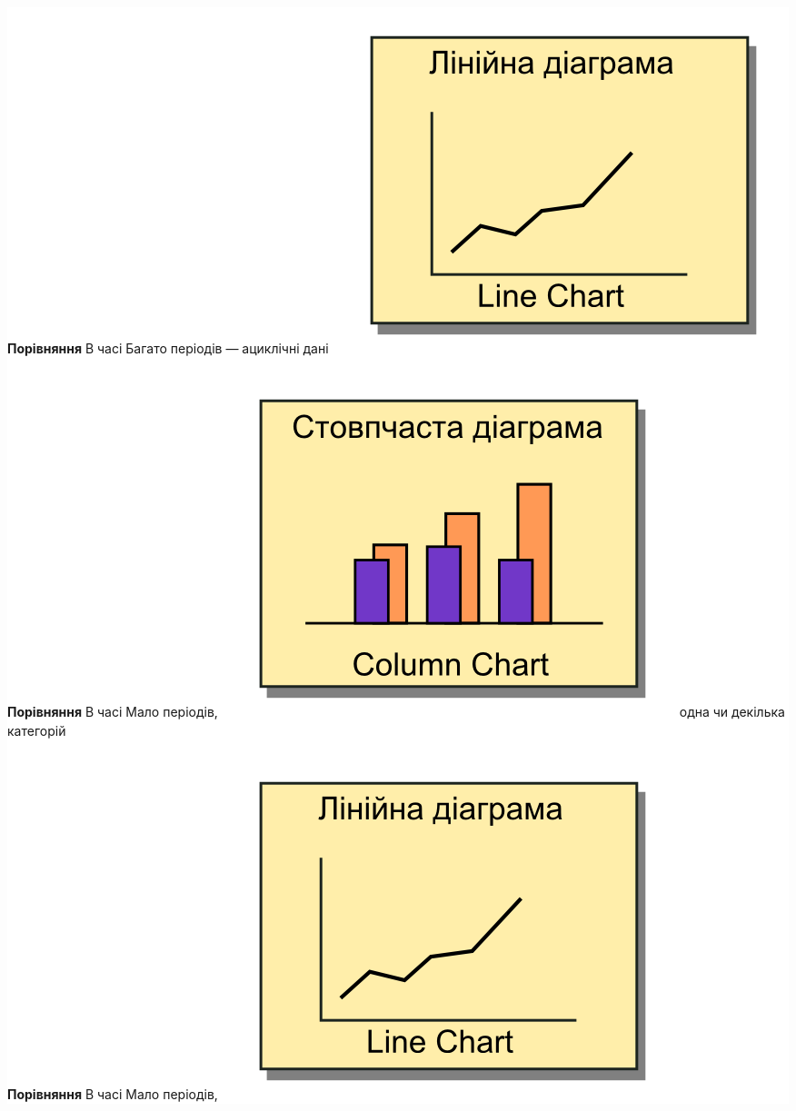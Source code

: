   **Порівняння**              В часі              Багато періодів — ациклічні дані                ![](figures/z-line-chart.png)
  
  **Порівняння**              В часі              Мало періодів,                                  ![](figures/z-column-chart.png)
                                                  одна чи декілька категорій
  
  **Порівняння**              В часі              Мало періодів,                                  ![](figures/z-line-chart.png)